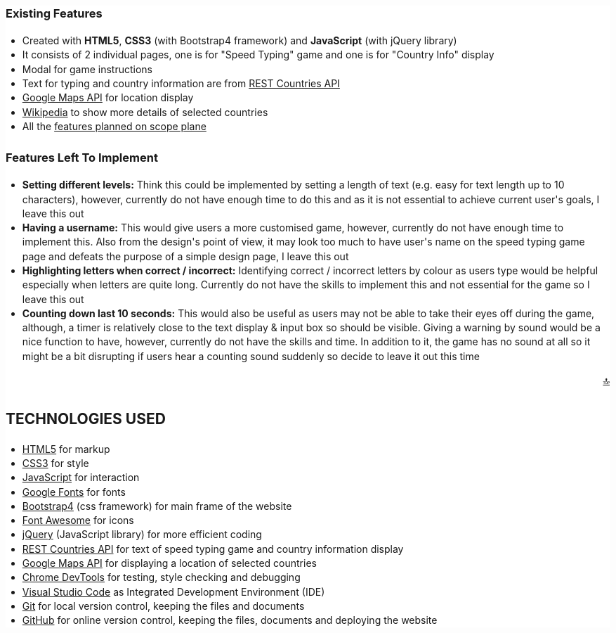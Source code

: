 ### Existing Features <a name="existing-features-heading"></a>

-   Created with **HTML5**, **CSS3** (with Bootstrap4 framework) and **JavaScript** (with jQuery library)
-   It consists of 2 individual pages, one is for "Speed Typing" game and one is for "Country Info" display
-   Modal for game instructions
-   Text for typing and country information are from [REST Countries API](https://restcountries.eu/)
-   [Google Maps API](https://cloud.google.com/maps-platform/) for location display
-   [Wikipedia](https://www.wikipedia.org/) to show more details of selected countries
-   All the [features planned on scope plane](https://github.com/Toto-Kotaro-Tanaka/ms2-speed-typing-game/blob/main/assets/readme/features/features.png)

### Features Left To Implement <a name="features-left-heading"></a>

-   **Setting different levels:** Think this could be implemented by setting a length of text (e.g. easy for text length up to 10 characters), however, currently do not have enough time to do this and as it is not essential to achieve current user's goals, I leave this out
-   **Having a username:** This would give users a more customised game, however, currently do not have enough time to implement this. Also from the design's point of view, it may look too much to have user's name on the speed typing game page and defeats the purpose of a simple design page, I leave this out
-   **Highlighting letters when correct / incorrect:** Identifying correct / incorrect letters by colour as users type would be helpful especially when letters are quite long. Currently do not have the skills to implement this and not essential for the game so I leave this out
-   **Counting down last 10 seconds:** This would also be useful as users may not be able to take their eyes off during the game, although, a timer is relatively close to the text display & input box so should be visible. Giving a warning by sound would be a nice function to have, however, currently do not have the skills and time. In addition to it, the game has no sound at all so it might be a bit disrupting if users hear a counting sound suddenly so decide to leave it out this time

<div align="right"><a href="#table-of-contents">🔝</a></div>

## TECHNOLOGIES USED <a name="technologies-used-heading"></a>

-   [HTML5](https://en.wikipedia.org/wiki/HTML) for markup
-   [CSS3](https://en.wikipedia.org/wiki/CSS) for style
-   [JavaScript](https://en.wikipedia.org/wiki/JavaScript) for interaction
-   [Google Fonts](https://fonts.google.com/) for fonts
-   [Bootstrap4](https://getbootstrap.com/) (css framework) for main frame of the website
-   [Font Awesome](https://fontawesome.com/) for icons
-   [jQuery](https://jquery.com/) (JavaScript library) for more efficient coding
-   [REST Countries API](https://restcountries.eu/) for text of speed typing game and country information display
-   [Google Maps API](https://cloud.google.com/maps-platform/) for displaying a location of selected countries
-   [Chrome DevTools](https://developers.google.com/web/tools/chrome-devtools) for testing, style checking and debugging
-   [Visual Studio Code](https://code.visualstudio.com/) as Integrated Development Environment (IDE)
-   [Git](https://git-scm.com/) for local version control, keeping the files and documents
-   [GitHub](https://github.com/) for online version control, keeping the files, documents and deploying the website
